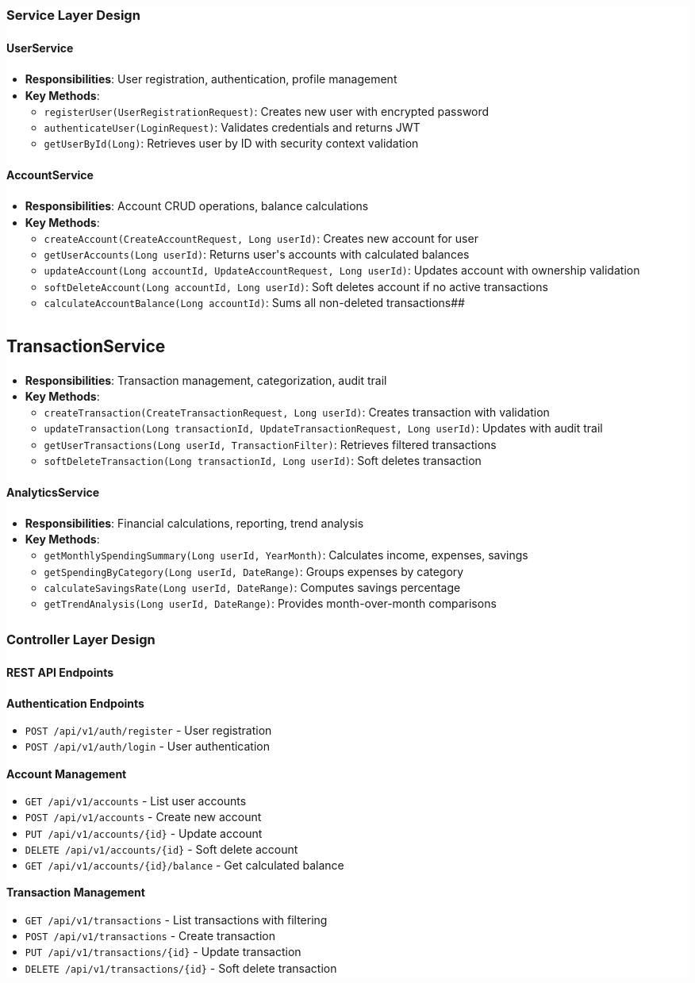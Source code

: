 ### Service Layer Design

#### UserService
- **Responsibilities**: User registration, authentication, profile management
- **Key Methods**:
  - `registerUser(UserRegistrationRequest)`: Creates new user with encrypted password
  - `authenticateUser(LoginRequest)`: Validates credentials and returns JWT
  - `getUserById(Long)`: Retrieves user by ID with security context validation

#### AccountService
- **Responsibilities**: Account CRUD operations, balance calculations
- **Key Methods**:
  - `createAccount(CreateAccountRequest, Long userId)`: Creates new account for user
  - `getUserAccounts(Long userId)`: Returns user's accounts with calculated balances
  - `updateAccount(Long accountId, UpdateAccountRequest, Long userId)`: Updates account with ownership validation
  - `softDeleteAccount(Long accountId, Long userId)`: Soft deletes account if no active transactions
  - `calculateAccountBalance(Long accountId)`: Sums all non-deleted transactions##
## TransactionService
- **Responsibilities**: Transaction management, categorization, audit trail
- **Key Methods**:
  - `createTransaction(CreateTransactionRequest, Long userId)`: Creates transaction with validation
  - `updateTransaction(Long transactionId, UpdateTransactionRequest, Long userId)`: Updates with audit trail
  - `getUserTransactions(Long userId, TransactionFilter)`: Retrieves filtered transactions
  - `softDeleteTransaction(Long transactionId, Long userId)`: Soft deletes transaction

#### AnalyticsService
- **Responsibilities**: Financial calculations, reporting, trend analysis
- **Key Methods**:
  - `getMonthlySpendingSummary(Long userId, YearMonth)`: Calculates income, expenses, savings
  - `getSpendingByCategory(Long userId, DateRange)`: Groups expenses by category
  - `calculateSavingsRate(Long userId, DateRange)`: Computes savings percentage
  - `getTrendAnalysis(Long userId, DateRange)`: Provides month-over-month comparisons

### Controller Layer Design

#### REST API Endpoints

**Authentication Endpoints**
- `POST /api/v1/auth/register` - User registration
- `POST /api/v1/auth/login` - User authentication

**Account Management**
- `GET /api/v1/accounts` - List user accounts
- `POST /api/v1/accounts` - Create new account
- `PUT /api/v1/accounts/{id}` - Update account
- `DELETE /api/v1/accounts/{id}` - Soft delete account
- `GET /api/v1/accounts/{id}/balance` - Get calculated balance

**Transaction Management**
- `GET /api/v1/transactions` - List transactions with filtering
- `POST /api/v1/transactions` - Create transaction
- `PUT /api/v1/transactions/{id}` - Update transaction
- `DELETE /api/v1/transactions/{id}` - Soft delete transaction

